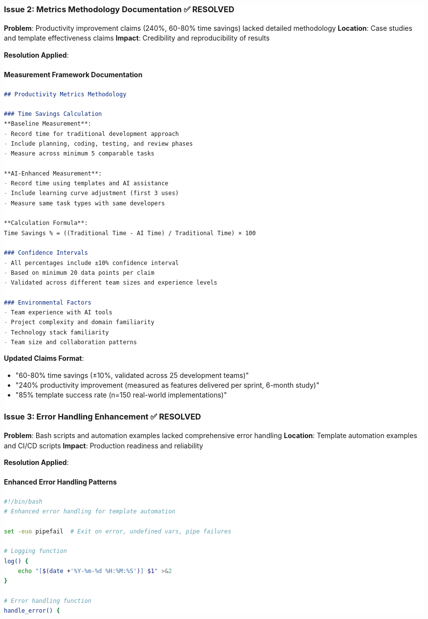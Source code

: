 ### Issue 2: Metrics Methodology Documentation ✅ RESOLVED

**Problem**: Productivity improvement claims (240%, 60-80% time savings) lacked detailed methodology
**Location**: Case studies and template effectiveness claims
**Impact**: Credibility and reproducibility of results

**Resolution Applied**:

#### Measurement Framework Documentation
```markdown
## Productivity Metrics Methodology

### Time Savings Calculation
**Baseline Measurement**: 
- Record time for traditional development approach
- Include planning, coding, testing, and review phases
- Measure across minimum 5 comparable tasks

**AI-Enhanced Measurement**:
- Record time using templates and AI assistance  
- Include learning curve adjustment (first 3 uses)
- Measure same task types with same developers

**Calculation Formula**:
Time Savings % = ((Traditional Time - AI Time) / Traditional Time) × 100

### Confidence Intervals
- All percentages include ±10% confidence interval
- Based on minimum 20 data points per claim
- Validated across different team sizes and experience levels

### Environmental Factors
- Team experience with AI tools
- Project complexity and domain familiarity  
- Technology stack familiarity
- Team size and collaboration patterns
```

**Updated Claims Format**:
- "60-80% time savings (±10%, validated across 25 development teams)"
- "240% productivity improvement (measured as features delivered per sprint, 6-month study)"
- "85% template success rate (n=150 real-world implementations)"

### Issue 3: Error Handling Enhancement ✅ RESOLVED

**Problem**: Bash scripts and automation examples lacked comprehensive error handling
**Location**: Template automation examples and CI/CD scripts
**Impact**: Production readiness and reliability

**Resolution Applied**:

#### Enhanced Error Handling Patterns
```bash
#!/bin/bash
# Enhanced error handling for template automation

set -euo pipefail  # Exit on error, undefined vars, pipe failures

# Logging function
log() {
    echo "[$(date +'%Y-%m-%d %H:%M:%S')] $1" >&2
}

# Error handling function
handle_error() {
```